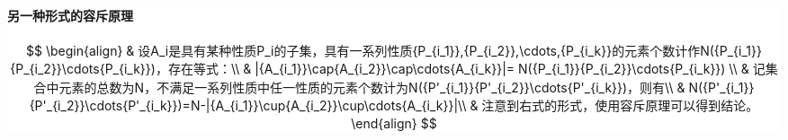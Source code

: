 #### 另一种形式的容斥原理

$$
\begin{align}
& 设A_i是具有某种性质P_i的子集，具有一系列性质{P_{i_1}},{P_{i_2}},\cdots,{P_{i_k}}的元素个数计作N({P_{i_1}}{P_{i_2}}\cdots{P_{i_k}})，存在等式：\\
& |{A_{i_1}}\cap{A_{i_2}}\cap\cdots{A_{i_k}}|= N({P_{i_1}}{P_{i_2}}\cdots{P_{i_k}})	\\
& 记集合中元素的总数为N，不满足一系列性质中任一性质的元素个数计为N({P'_{i_1}}{P'_{i_2}}\cdots{P'_{i_k}})，则有\\
& N({P'_{i_1}}{P'_{i_2}}\cdots{P'_{i_k}})=N-|{A_{i_1}}\cup{A_{i_2}}\cup\cdots{A_{i_k}}|\\
& 注意到右式的形式，使用容斥原理可以得到结论。
\end{align}
$$


